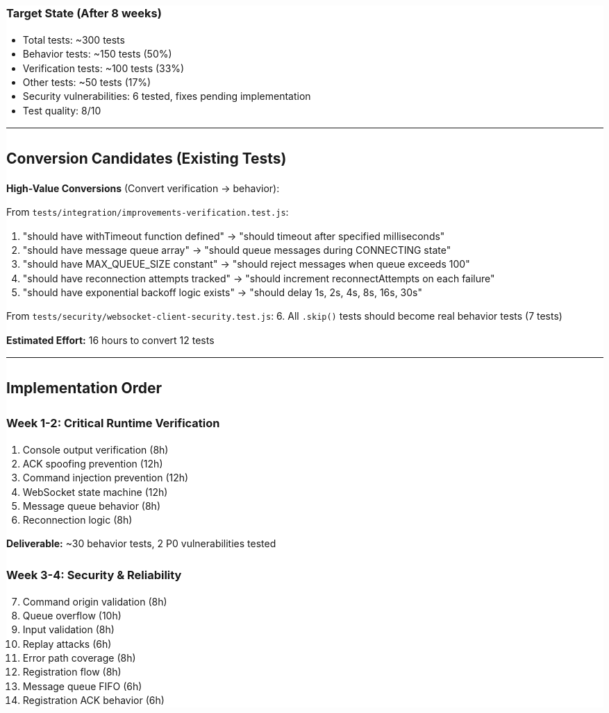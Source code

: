 ### Target State (After 8 weeks)

- Total tests: ~300 tests
- Behavior tests: ~150 tests (50%)
- Verification tests: ~100 tests (33%)
- Other tests: ~50 tests (17%)
- Security vulnerabilities: 6 tested, fixes pending implementation
- Test quality: 8/10

---

## Conversion Candidates (Existing Tests)

**High-Value Conversions** (Convert verification → behavior):

From `tests/integration/improvements-verification.test.js`:

1. "should have withTimeout function defined" → "should timeout after specified milliseconds"
2. "should have message queue array" → "should queue messages during CONNECTING state"
3. "should have MAX_QUEUE_SIZE constant" → "should reject messages when queue exceeds 100"
4. "should have reconnection attempts tracked" → "should increment reconnectAttempts on each failure"
5. "should have exponential backoff logic exists" → "should delay 1s, 2s, 4s, 8s, 16s, 30s"

From `tests/security/websocket-client-security.test.js`: 6. All `.skip()` tests should become real behavior tests (7 tests)

**Estimated Effort:** 16 hours to convert 12 tests

---

## Implementation Order

### Week 1-2: Critical Runtime Verification

1. Console output verification (8h)
2. ACK spoofing prevention (12h)
3. Command injection prevention (12h)
4. WebSocket state machine (12h)
5. Message queue behavior (8h)
6. Reconnection logic (8h)

**Deliverable:** ~30 behavior tests, 2 P0 vulnerabilities tested

### Week 3-4: Security & Reliability

7. Command origin validation (8h)
8. Queue overflow (10h)
9. Input validation (8h)
10. Replay attacks (6h)
11. Error path coverage (8h)
12. Registration flow (8h)
13. Message queue FIFO (6h)
14. Registration ACK behavior (6h)
